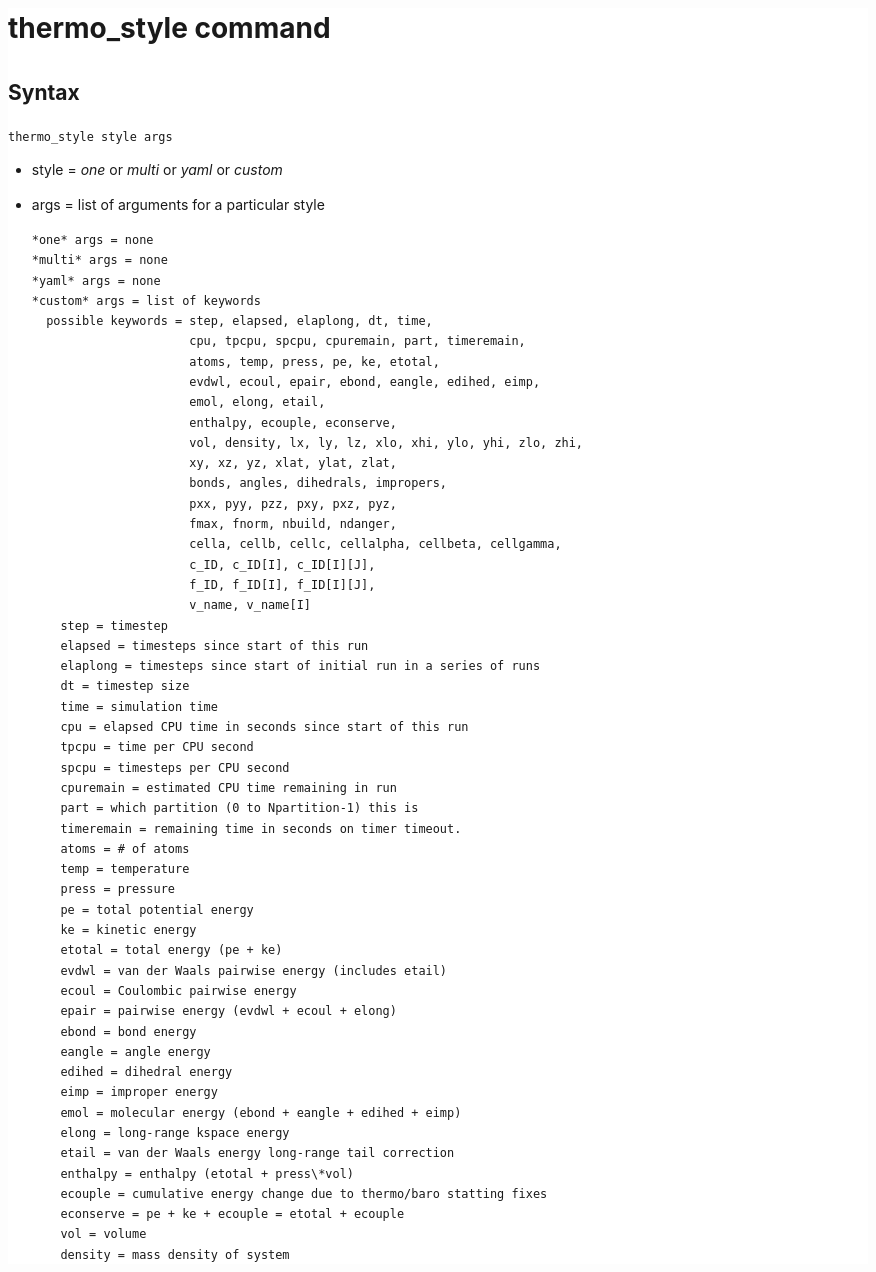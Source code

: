 # thermo_style command

## Syntax

``` LAMMPS
thermo_style style args
```

-   style = *one* or *multi* or *yaml* or *custom*

-   args = list of arguments for a particular style

        *one* args = none
        *multi* args = none
        *yaml* args = none
        *custom* args = list of keywords
          possible keywords = step, elapsed, elaplong, dt, time,
                              cpu, tpcpu, spcpu, cpuremain, part, timeremain,
                              atoms, temp, press, pe, ke, etotal,
                              evdwl, ecoul, epair, ebond, eangle, edihed, eimp,
                              emol, elong, etail,
                              enthalpy, ecouple, econserve,
                              vol, density, lx, ly, lz, xlo, xhi, ylo, yhi, zlo, zhi,
                              xy, xz, yz, xlat, ylat, zlat,
                              bonds, angles, dihedrals, impropers,
                              pxx, pyy, pzz, pxy, pxz, pyz,
                              fmax, fnorm, nbuild, ndanger,
                              cella, cellb, cellc, cellalpha, cellbeta, cellgamma,
                              c_ID, c_ID[I], c_ID[I][J],
                              f_ID, f_ID[I], f_ID[I][J],
                              v_name, v_name[I]
            step = timestep
            elapsed = timesteps since start of this run
            elaplong = timesteps since start of initial run in a series of runs
            dt = timestep size
            time = simulation time
            cpu = elapsed CPU time in seconds since start of this run
            tpcpu = time per CPU second
            spcpu = timesteps per CPU second
            cpuremain = estimated CPU time remaining in run
            part = which partition (0 to Npartition-1) this is
            timeremain = remaining time in seconds on timer timeout.
            atoms = # of atoms
            temp = temperature
            press = pressure
            pe = total potential energy
            ke = kinetic energy
            etotal = total energy (pe + ke)
            evdwl = van der Waals pairwise energy (includes etail)
            ecoul = Coulombic pairwise energy
            epair = pairwise energy (evdwl + ecoul + elong)
            ebond = bond energy
            eangle = angle energy
            edihed = dihedral energy
            eimp = improper energy
            emol = molecular energy (ebond + eangle + edihed + eimp)
            elong = long-range kspace energy
            etail = van der Waals energy long-range tail correction
            enthalpy = enthalpy (etotal + press\*vol)
            ecouple = cumulative energy change due to thermo/baro statting fixes
            econserve = pe + ke + ecouple = etotal + ecouple
            vol = volume
            density = mass density of system